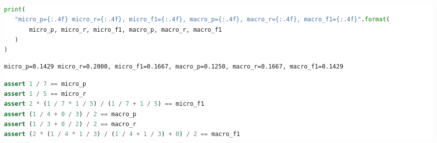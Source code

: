 ```python
```


```python
print(
   "micro_p={:.4f} micro_r={:.4f}, micro_f1={:.4f}, macro_p={:.4f}, macro_r={:.4f}, macro_f1={:.4f}".format(
       micro_p, micro_r, micro_f1, macro_p, macro_r, macro_f1
   )
)
```

    micro_p=0.1429 micro_r=0.2000, micro_f1=0.1667, macro_p=0.1250, macro_r=0.1667, macro_f1=0.1429



```python
assert 1 / 7 == micro_p
assert 1 / 5 == micro_r
assert 2 * (1 / 7 * 1 / 5) / (1 / 7 + 1 / 5) == micro_f1
assert (1 / 4 + 0 / 3) / 2 == macro_p
assert (1 / 3 + 0 / 2) / 2 == macro_r
assert (2 * (1 / 4 * 1 / 3) / (1 / 4 + 1 / 3) + 0) / 2 == macro_f1
```
